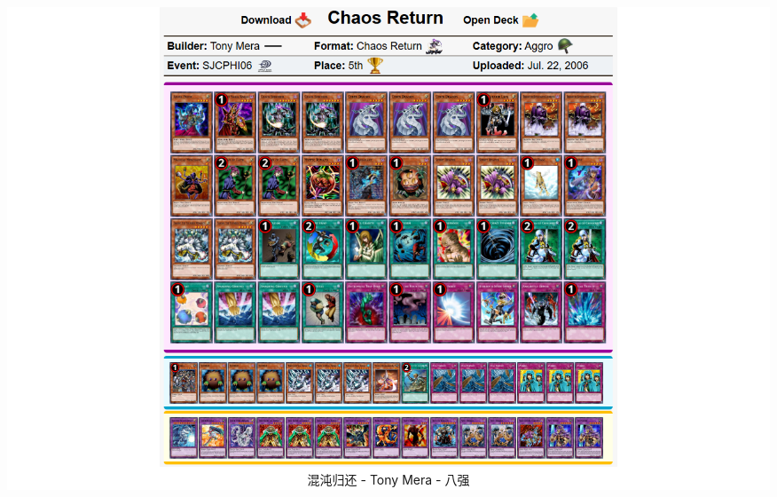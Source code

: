 
<center>
    <img src = "5-4.png"
         width = "60%">
    <br>
    混沌归还 - Tony Mera - 八强
</center>